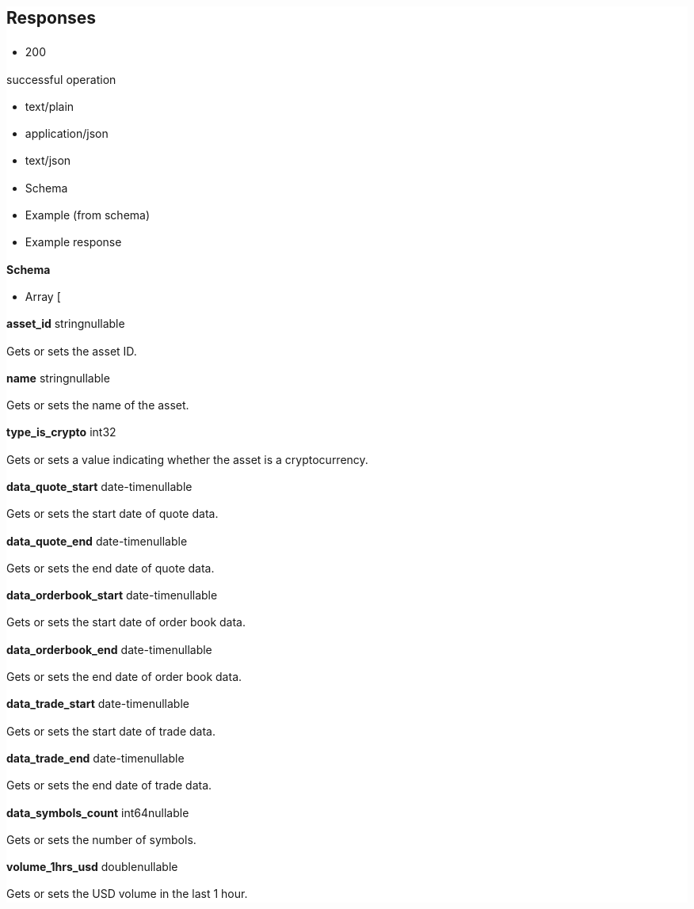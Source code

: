 Responses[​](/currencies-api/rest-api-historical/list-all-assets-by-asset-id#responses "Direct link to Responses")
------------------------------------------------------------------------------------------------------------------

* 200

successful operation

* text/plain
* application/json
* text/json

* Schema
* Example (from schema)
* Example response

**Schema**

* Array [

**asset\_id** stringnullable

Gets or sets the asset ID.

**name** stringnullable

Gets or sets the name of the asset.

**type\_is\_crypto** int32

Gets or sets a value indicating whether the asset is a cryptocurrency.

**data\_quote\_start** date-timenullable

Gets or sets the start date of quote data.

**data\_quote\_end** date-timenullable

Gets or sets the end date of quote data.

**data\_orderbook\_start** date-timenullable

Gets or sets the start date of order book data.

**data\_orderbook\_end** date-timenullable

Gets or sets the end date of order book data.

**data\_trade\_start** date-timenullable

Gets or sets the start date of trade data.

**data\_trade\_end** date-timenullable

Gets or sets the end date of trade data.

**data\_symbols\_count** int64nullable

Gets or sets the number of symbols.

**volume\_1hrs\_usd** doublenullable

Gets or sets the USD volume in the last 1 hour.
